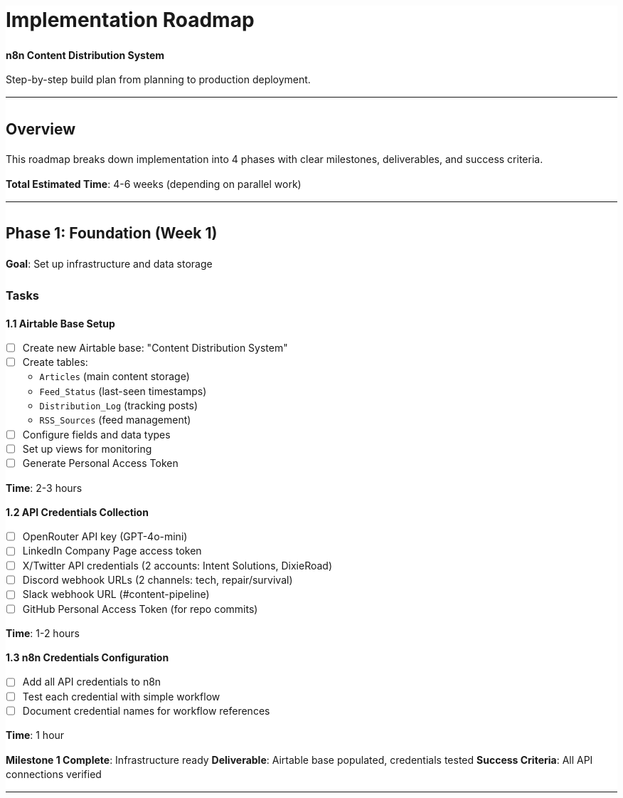 # Implementation Roadmap

**n8n Content Distribution System**

Step-by-step build plan from planning to production deployment.

---

## Overview

This roadmap breaks down implementation into 4 phases with clear milestones, deliverables, and success criteria.

**Total Estimated Time**: 4-6 weeks (depending on parallel work)

---

## Phase 1: Foundation (Week 1)

**Goal**: Set up infrastructure and data storage

### Tasks

**1.1 Airtable Base Setup**
- [ ] Create new Airtable base: "Content Distribution System"
- [ ] Create tables:
  - `Articles` (main content storage)
  - `Feed_Status` (last-seen timestamps)
  - `Distribution_Log` (tracking posts)
  - `RSS_Sources` (feed management)
- [ ] Configure fields and data types
- [ ] Set up views for monitoring
- [ ] Generate Personal Access Token

**Time**: 2-3 hours

**1.2 API Credentials Collection**
- [ ] OpenRouter API key (GPT-4o-mini)
- [ ] LinkedIn Company Page access token
- [ ] X/Twitter API credentials (2 accounts: Intent Solutions, DixieRoad)
- [ ] Discord webhook URLs (2 channels: tech, repair/survival)
- [ ] Slack webhook URL (#content-pipeline)
- [ ] GitHub Personal Access Token (for repo commits)

**Time**: 1-2 hours

**1.3 n8n Credentials Configuration**
- [ ] Add all API credentials to n8n
- [ ] Test each credential with simple workflow
- [ ] Document credential names for workflow references

**Time**: 1 hour

**Milestone 1 Complete**: Infrastructure ready
**Deliverable**: Airtable base populated, credentials tested
**Success Criteria**: All API connections verified

---